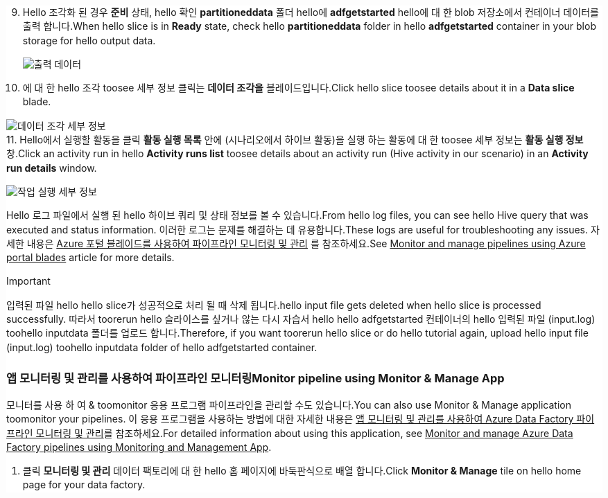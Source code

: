 9. <span data-ttu-id="c4b51-309">Hello 조각화 된 경우 **준비** 상태, hello 확인 **partitioneddata** 폴더 hello에 **adfgetstarted** hello에 대 한 blob 저장소에서 컨테이너 데이터를 출력 합니다.</span><span class="sxs-lookup"><span data-stu-id="c4b51-309">When hello slice is in **Ready** state, check hello **partitioneddata** folder in hello **adfgetstarted** container in your blob storage for hello output data.</span></span>  

   ![출력 데이터](./media/data-factory-build-your-first-pipeline-using-editor/three-ouptut-files.png)
10. <span data-ttu-id="c4b51-311">에 대 한 hello 조각 toosee 세부 정보 클릭는 **데이터 조각을** 블레이드입니다.</span><span class="sxs-lookup"><span data-stu-id="c4b51-311">Click hello slice toosee details about it in a **Data slice** blade.</span></span>

   ![데이터 조각 세부 정보](./media/data-factory-build-your-first-pipeline-using-editor/data-slice-details.png)  
11. <span data-ttu-id="c4b51-313">Hello에서 실행할 활동을 클릭 **활동 실행 목록** 안에 (시나리오에서 하이브 활동)을 실행 하는 활동에 대 한 toosee 세부 정보는 **활동 실행 정보** 창.</span><span class="sxs-lookup"><span data-stu-id="c4b51-313">Click an activity run in hello **Activity runs list** toosee details about an activity run (Hive activity in our scenario) in an **Activity run details** window.</span></span>   

   ![작업 실행 세부 정보](./media/data-factory-build-your-first-pipeline-using-editor/activity-window-blade.png)    

   <span data-ttu-id="c4b51-315">Hello 로그 파일에서 실행 된 hello 하이브 쿼리 및 상태 정보를 볼 수 있습니다.</span><span class="sxs-lookup"><span data-stu-id="c4b51-315">From hello log files, you can see hello Hive query that was executed and status information.</span></span> <span data-ttu-id="c4b51-316">이러한 로그는 문제를 해결하는 데 유용합니다.</span><span class="sxs-lookup"><span data-stu-id="c4b51-316">These logs are useful for troubleshooting any issues.</span></span>
   <span data-ttu-id="c4b51-317">자세한 내용은 [Azure 포털 블레이드를 사용하여 파이프라인 모니터링 및 관리](data-factory-monitor-manage-pipelines.md) 를 참조하세요.</span><span class="sxs-lookup"><span data-stu-id="c4b51-317">See [Monitor and manage pipelines using Azure portal blades](data-factory-monitor-manage-pipelines.md) article for more details.</span></span>

> [!IMPORTANT]
> <span data-ttu-id="c4b51-318">입력된 파일 hello hello slice가 성공적으로 처리 될 때 삭제 됩니다.</span><span class="sxs-lookup"><span data-stu-id="c4b51-318">hello input file gets deleted when hello slice is processed successfully.</span></span> <span data-ttu-id="c4b51-319">따라서 toorerun hello 슬라이스를 싶거나 않는 다시 자습서 hello hello adfgetstarted 컨테이너의 hello 입력된 파일 (input.log) toohello inputdata 폴더를 업로드 합니다.</span><span class="sxs-lookup"><span data-stu-id="c4b51-319">Therefore, if you want toorerun hello slice or do hello tutorial again, upload hello input file (input.log) toohello inputdata folder of hello adfgetstarted container.</span></span>
>
>

### <a name="monitor-pipeline-using-monitor--manage-app"></a><span data-ttu-id="c4b51-320">앱 모니터링 및 관리를 사용하여 파이프라인 모니터링</span><span class="sxs-lookup"><span data-stu-id="c4b51-320">Monitor pipeline using Monitor & Manage App</span></span>
<span data-ttu-id="c4b51-321">모니터를 사용 하 여 & toomonitor 응용 프로그램 파이프라인을 관리할 수도 있습니다.</span><span class="sxs-lookup"><span data-stu-id="c4b51-321">You can also use Monitor & Manage application toomonitor your pipelines.</span></span> <span data-ttu-id="c4b51-322">이 응용 프로그램을 사용하는 방법에 대한 자세한 내용은 [앱 모니터링 및 관리를 사용하여 Azure Data Factory 파이프라인 모니터링 및 관리](data-factory-monitor-manage-app.md)를 참조하세요.</span><span class="sxs-lookup"><span data-stu-id="c4b51-322">For detailed information about using this application, see [Monitor and manage Azure Data Factory pipelines using Monitoring and Management App](data-factory-monitor-manage-app.md).</span></span>

1. <span data-ttu-id="c4b51-323">클릭 **모니터링 및 관리** 데이터 팩토리에 대 한 hello 홈 페이지에 바둑판식으로 배열 합니다.</span><span class="sxs-lookup"><span data-stu-id="c4b51-323">Click **Monitor & Manage** tile on hello home page for your data factory.</span></span>
